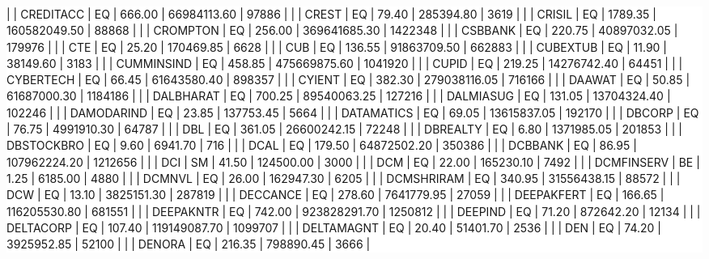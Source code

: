 |  | CREDITACC | EQ | 666.00 | 66984113.60 | 97886 |
|  | CREST | EQ | 79.40 | 285394.80 | 3619 |
|  | CRISIL | EQ | 1789.35 | 160582049.50 | 88868 |
|  | CROMPTON | EQ | 256.00 | 369641685.30 | 1422348 |
|  | CSBBANK | EQ | 220.75 | 40897032.05 | 179976 |
|  | CTE | EQ | 25.20 | 170469.85 | 6628 |
|  | CUB | EQ | 136.55 | 91863709.50 | 662883 |
|  | CUBEXTUB | EQ | 11.90 | 38149.60 | 3183 |
|  | CUMMINSIND | EQ | 458.85 | 475669875.60 | 1041920 |
|  | CUPID | EQ | 219.25 | 14276742.40 | 64451 |
|  | CYBERTECH | EQ | 66.45 | 61643580.40 | 898357 |
|  | CYIENT | EQ | 382.30 | 279038116.05 | 716166 |
|  | DAAWAT | EQ | 50.85 | 61687000.30 | 1184186 |
|  | DALBHARAT | EQ | 700.25 | 89540063.25 | 127216 |
|  | DALMIASUG | EQ | 131.05 | 13704324.40 | 102246 |
|  | DAMODARIND | EQ | 23.85 | 137753.45 | 5664 |
|  | DATAMATICS | EQ | 69.05 | 13615837.05 | 192170 |
|  | DBCORP | EQ | 76.75 | 4991910.30 | 64787 |
|  | DBL | EQ | 361.05 | 26600242.15 | 72248 |
|  | DBREALTY | EQ | 6.80 | 1371985.05 | 201853 |
|  | DBSTOCKBRO | EQ | 9.60 | 6941.70 | 716 |
|  | DCAL | EQ | 179.50 | 64872502.20 | 350386 |
|  | DCBBANK | EQ | 86.95 | 107962224.20 | 1212656 |
|  | DCI | SM | 41.50 | 124500.00 | 3000 |
|  | DCM | EQ | 22.00 | 165230.10 | 7492 |
|  | DCMFINSERV | BE | 1.25 | 6185.00 | 4880 |
|  | DCMNVL | EQ | 26.00 | 162947.30 | 6205 |
|  | DCMSHRIRAM | EQ | 340.95 | 31556438.15 | 88572 |
|  | DCW | EQ | 13.10 | 3825151.30 | 287819 |
|  | DECCANCE | EQ | 278.60 | 7641779.95 | 27059 |
|  | DEEPAKFERT | EQ | 166.65 | 116205530.80 | 681551 |
|  | DEEPAKNTR | EQ | 742.00 | 923828291.70 | 1250812 |
|  | DEEPIND | EQ | 71.20 | 872642.20 | 12134 |
|  | DELTACORP | EQ | 107.40 | 119149087.70 | 1099707 |
|  | DELTAMAGNT | EQ | 20.40 | 51401.70 | 2536 |
|  | DEN | EQ | 74.20 | 3925952.85 | 52100 |
|  | DENORA | EQ | 216.35 | 798890.45 | 3666 |